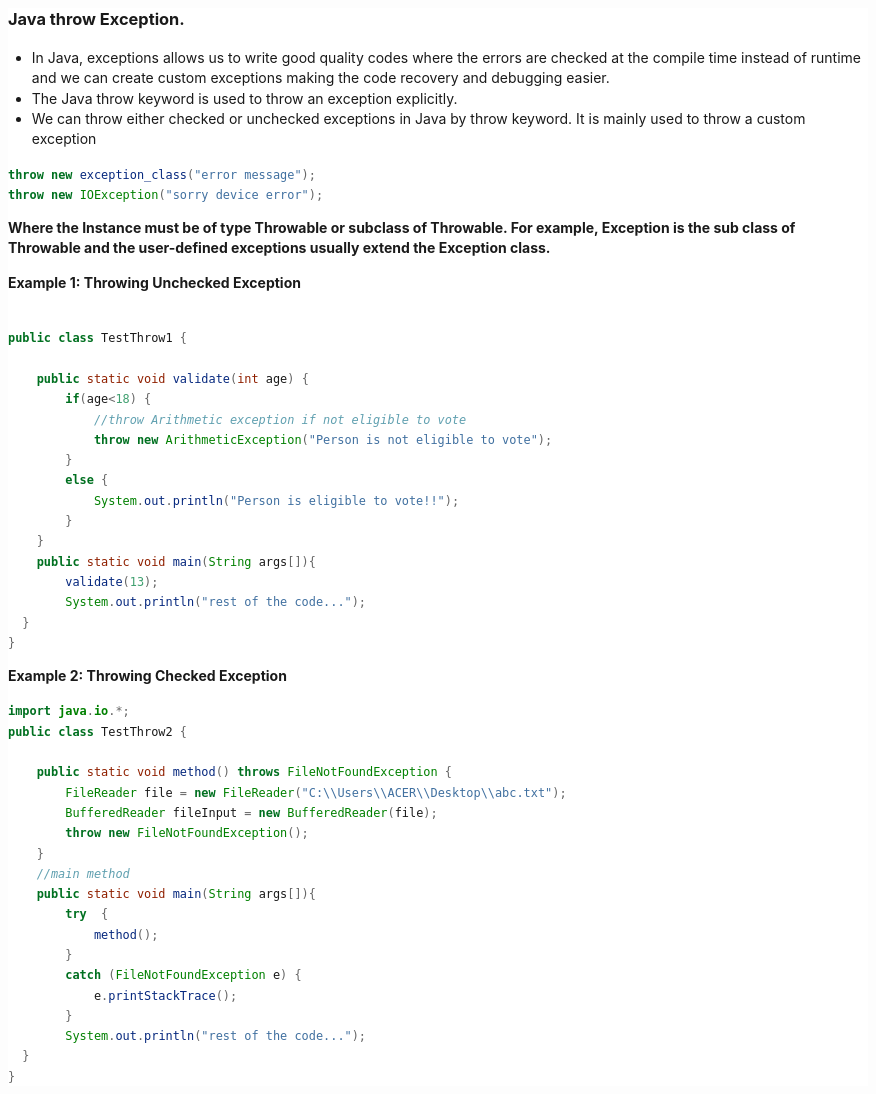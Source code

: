 ### Java throw Exception.
- In Java, exceptions allows us to write good quality codes where the errors are checked at the compile time instead of runtime and we can create custom exceptions making the code recovery and debugging easier.
- The Java throw keyword is used to throw an exception explicitly.
- We can throw either checked or unchecked exceptions in Java by throw keyword. It is mainly used to throw a custom exception

```java
throw new exception_class("error message");  
throw new IOException("sorry device error");  
```

**Where the Instance must be of type Throwable or subclass of Throwable. 
For example, Exception is the sub class of Throwable and the user-defined exceptions usually extend the Exception class.**

**Example 1: Throwing Unchecked Exception**
```java

public class TestThrow1 {   
 
    public static void validate(int age) {  
        if(age<18) {  
            //throw Arithmetic exception if not eligible to vote  
            throw new ArithmeticException("Person is not eligible to vote");    
        }  
        else {  
            System.out.println("Person is eligible to vote!!");  
        }  
    }  
    public static void main(String args[]){  
        validate(13);  
        System.out.println("rest of the code...");    
  }    
} 

```

**Example 2: Throwing Checked Exception**

```java
import java.io.*;  
public class TestThrow2 {   
  
    public static void method() throws FileNotFoundException {  
        FileReader file = new FileReader("C:\\Users\\ACER\\Desktop\\abc.txt");  
        BufferedReader fileInput = new BufferedReader(file);  
        throw new FileNotFoundException();  
    }  
    //main method  
    public static void main(String args[]){  
        try  {  
            method();  
        }   
        catch (FileNotFoundException e) {  
            e.printStackTrace();  
        }  
        System.out.println("rest of the code...");    
  }    
}
```
